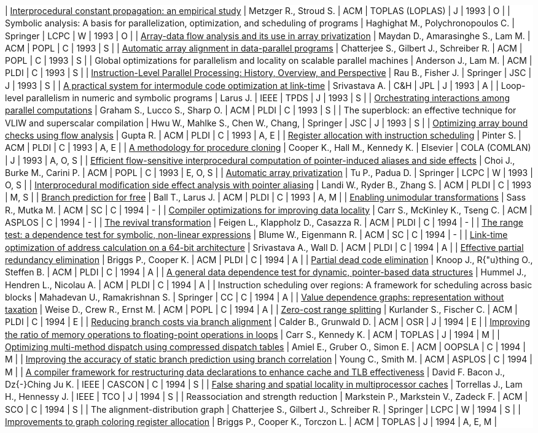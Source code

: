 | [Interprocedural constant propagation: an empirical study](https://doi.org/10.1145/176454.176526) | Metzger R., Stroud S. | ACM | TOPLAS (LOPLAS) | J | 1993 | O |
| Symbolic analysis: A basis for parallelization, optimization, and scheduling of programs | Haghighat M., Polychronopoulos C. | Springer | LCPC | W | 1993 | O |
| [Array-data flow analysis and its use in array privatization](https://doi.org/10.1145/158511.158515) | Maydan D., Amarasinghe S., Lam M. | ACM | POPL | C | 1993 | S |
| [Automatic array alignment in data-parallel programs](https://doi.org/10.1145/158511.158517) | Chatterjee S., Gilbert J., Schreiber R. | ACM | POPL | C | 1993 | S |
| Global optimizations for parallelism and locality on scalable parallel machines | Anderson J., Lam M. | ACM | PLDI | C | 1993 | S |
| [Instruction-Level Parallel Processing: History, Overview, and Perspective](https://doi.org/10.1007/978-1-4615-3200-2_3) | Rau B., Fisher J. | Springer | JSC | J | 1993 | S |
| [A practical system for intermodule code optimization at link-time](https://web.stanford.edu/class/cs343/resources/om.pdf) | Srivastava A. | C&H | JPL | J | 1993 | A |
| Loop-level parallelism in numeric and symbolic programs | Larus J. | IEEE | TPDS | J | 1993 | S |
| [Orchestrating interactions among parallel computations](https://doi.org/10.1145/173262.155100) | Graham S., Lucco S., Sharp O. | ACM | PLDI | C | 1993 | S |
| The superblock: an effective technique for VLIW and superscalar compilation | Hwu W., Mahlke S., Chen W., Chang, | Springer | JSC | J | 1993 | S |
| [Optimizing array bound checks using flow analysis](https://doi.org/10.1145/176454.176507) | Gupta R. | ACM | PLDI | C | 1993 | A, E |
| [Register allocation with instruction scheduling](https://doi.org/10.1145/173262.155114) | Pinter S. | ACM | PLDI | C | 1993 | A, E |
| [A methodology for procedure cloning](https://doi.org/10.1016/0096-0551(93)90005-L) | Cooper K., Hall M., Kennedy K. | Elsevier | COLA (COMLAN) | J | 1993 | A, O, S |
| [Efficient flow-sensitive interprocedural computation of pointer-induced aliases and side effects](https://doi.org/10.1145/158511.158639) | Choi J., Burke M., Carini P. | ACM | POPL | C | 1993 | E, O, S |
| [Automatic array privatization](https://dl.acm.org/doi/10.5555/645671.665384) | Tu P., Padua D. | Springer | LCPC | W | 1993 | O, S |
| [Interprocedural modification side effect analysis with pointer aliasing](https://doi.org/10.1145/155090.155102) | Landi W., Ryder B., Zhang S. | ACM | PLDI | C | 1993 | M, S |
| [Branch prediction for free](https://doi.org/10.1145/155090.155119) | Ball T., Larus J. | ACM | PLDI | C | 1993 | A, M |
| [Enabling unimodular transformations](https://doi.org/10.1109/SUPERC.1994.344341) | Sass R., Mutka M. | ACM | SC | C | 1994 | - |
| [Compiler optimizations for improving data locality](https://doi.org/10.1145/195470.195557) | Carr S., McKinley K., Tseng C. | ACM | ASPLOS | C | 1994 | - |
| [The revival transformation](https://doi.org/10.1145/174675.178043) | Feigen L., Klappholz D., Casazza R. | ACM | PLDI | C | 1994 | - |
| [The range test: a dependence test for symbolic, non-linear expressions](https://dl.acm.org/doi/10.5555/602770.602858) | Blume W., Eigenmann R. | ACM | SC | C | 1994 | - |
| [Link-time optimization of address calculation on a 64-bit architecture](https://doi.org/10.1145/178243.178248) | Srivastava A., Wall D. | ACM | PLDI | C | 1994 | A |
| [Effective partial redundancy elimination](https://doi.org/10.1145/178243.178257) | Briggs P., Cooper K. | ACM | PLDI | C | 1994 | A |
| [Partial dead code elimination](https://doi.org/10.1145/773473.178256) | Knoop J., R{\"u}thing O., Steffen B. | ACM | PLDI | C | 1994 | A |
| [A general data dependence test for dynamic, pointer-based data structures](https://doi.org/10.1145/178243.178262) | Hummel J., Hendren L., Nicolau A. | ACM | PLDI | C | 1994 | A |
| Instruction scheduling over regions: A framework for scheduling across basic blocks | Mahadevan U., Ramakrishnan S. | Springer | CC | C | 1994 | A |
| [Value dependence graphs: representation without taxation](https://doi.org/10.1145/174675.177907) | Weise D., Crew R., Ernst M. | ACM | POPL | C | 1994 | A |
| [Zero-cost range splitting](https://doi.org/10.1145/773473.178420) | Kurlander S., Fischer C. | ACM | PLDI | C | 1994 | E |
| [Reducing branch costs via branch alignment](https://doi.org/10.1145/381792.195553) | Calder B., Grunwald D. | ACM | OSR | J | 1994 | E |
| [Improving the ratio of memory operations to floating-point operations in loops](https://doi.org/10.1145/197320.197366) | Carr S., Kennedy K. | ACM | TOPLAS | J | 1994 | M |
| [Optimizing multi-method dispatch using compressed dispatch tables](https://doi.org/10.1145/191081.191117) | Amiel E., Gruber O., Simon E. | ACM | OOPSLA | C | 1994 | M |
| [Improving the accuracy of static branch prediction using branch correlation](https://doi.org/10.1145/381792.195549) | Young C., Smith M. | ACM | ASPLOS | C | 1994 | M |
| [A compiler framework for restructuring data declarations to enhance cache and TLB effectiveness](https://dl.acm.org/citation.cfm?id=782188) | David F. Bacon J., Dz{-}Ching Ju K. | IEEE | CASCON | C | 1994 | S |
| [False sharing and spatial locality in multiprocessor caches](https://doi.org/10.1109/12.286299) | Torrellas J., Lam H., Hennessy J. | IEEE | TCO | J | 1994 | S |
| Reassociation and strength reduction | Markstein P., Markstein V., Zadeck F. | ACM | SCO | C | 1994 | S |
| The alignment-distribution graph | Chatterjee S., Gilbert J., Schreiber R. | Springer | LCPC | W | 1994 | S |
| [Improvements to graph coloring register allocation](https://doi.org/10.1145/177492.177575) | Briggs P., Cooper K., Torczon L. | ACM | TOPLAS | J | 1994 | A, E, M |